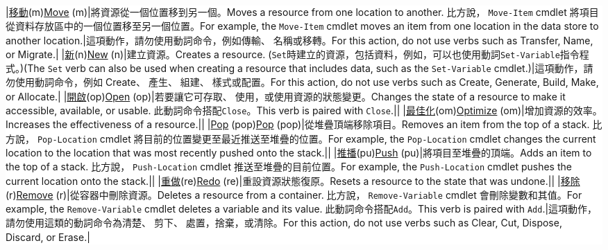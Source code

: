 |<span data-ttu-id="3e7aa-197">[移動](/dotnet/api/System.Management.Automation.VerbsCommon.Move)(m)</span><span class="sxs-lookup"><span data-stu-id="3e7aa-197">[Move](/dotnet/api/System.Management.Automation.VerbsCommon.Move) (m)</span></span>|<span data-ttu-id="3e7aa-198">將資源從一個位置移到另一個。</span><span class="sxs-lookup"><span data-stu-id="3e7aa-198">Moves a resource from one location to another.</span></span> <span data-ttu-id="3e7aa-199">比方說， `Move-Item` cmdlet 將項目從資料存放區中的一個位置移至另一個位置。</span><span class="sxs-lookup"><span data-stu-id="3e7aa-199">For example, the `Move-Item` cmdlet moves an item from one location in the data store to another location.</span></span>|<span data-ttu-id="3e7aa-200">這項動作，請勿使用動詞命令，例如傳輸、 名稱或移轉。</span><span class="sxs-lookup"><span data-stu-id="3e7aa-200">For this action, do not use verbs such as Transfer, Name, or Migrate.</span></span>|
|<span data-ttu-id="3e7aa-201">[新](/dotnet/api/System.Management.Automation.VerbsCommon.New)(n)</span><span class="sxs-lookup"><span data-stu-id="3e7aa-201">[New](/dotnet/api/System.Management.Automation.VerbsCommon.New) (n)</span></span>|<span data-ttu-id="3e7aa-202">建立資源。</span><span class="sxs-lookup"><span data-stu-id="3e7aa-202">Creates a resource.</span></span> <span data-ttu-id="3e7aa-203">(`Set`時建立的資源，包括資料，例如，可以也使用動詞`Set-Variable`指令程式。)</span><span class="sxs-lookup"><span data-stu-id="3e7aa-203">(The `Set` verb can also be used when creating a resource that includes data, such as the `Set-Variable` cmdlet.)</span></span>|<span data-ttu-id="3e7aa-204">這項動作，請勿使用動詞命令，例如 Create、 產生、 組建、 樣式或配置。</span><span class="sxs-lookup"><span data-stu-id="3e7aa-204">For this action, do not use verbs such as Create, Generate, Build, Make, or Allocate.</span></span>|
|<span data-ttu-id="3e7aa-205">[開啟](/dotnet/api/System.Management.Automation.VerbsCommon.Open)(op)</span><span class="sxs-lookup"><span data-stu-id="3e7aa-205">[Open](/dotnet/api/System.Management.Automation.VerbsCommon.Open) (op)</span></span>|<span data-ttu-id="3e7aa-206">若要讓它可存取、 使用，或使用資源的狀態變更。</span><span class="sxs-lookup"><span data-stu-id="3e7aa-206">Changes the state of a resource to make it accessible, available, or usable.</span></span> <span data-ttu-id="3e7aa-207">此動詞命令搭配`Close`。</span><span class="sxs-lookup"><span data-stu-id="3e7aa-207">This verb is paired with `Close`.</span></span>||
|<span data-ttu-id="3e7aa-208">[最佳化](/dotnet/api/System.Management.Automation.VerbsCommon.Optimize)(om)</span><span class="sxs-lookup"><span data-stu-id="3e7aa-208">[Optimize](/dotnet/api/System.Management.Automation.VerbsCommon.Optimize) (om)</span></span>|<span data-ttu-id="3e7aa-209">增加資源的效率。</span><span class="sxs-lookup"><span data-stu-id="3e7aa-209">Increases the effectiveness of a resource.</span></span>||
|<span data-ttu-id="3e7aa-210">[Pop](/dotnet/api/System.Management.Automation.VerbsCommon.Pop) (pop)</span><span class="sxs-lookup"><span data-stu-id="3e7aa-210">[Pop](/dotnet/api/System.Management.Automation.VerbsCommon.Pop) (pop)</span></span>|<span data-ttu-id="3e7aa-211">從堆疊頂端移除項目。</span><span class="sxs-lookup"><span data-stu-id="3e7aa-211">Removes an item from the top of a stack.</span></span> <span data-ttu-id="3e7aa-212">比方說， `Pop-Location` cmdlet 將目前的位置變更至最近推送至堆疊的位置。</span><span class="sxs-lookup"><span data-stu-id="3e7aa-212">For example, the `Pop-Location` cmdlet changes the current location to the location that was most recently pushed onto the stack.</span></span>||
|<span data-ttu-id="3e7aa-213">[推播](/dotnet/api/System.Management.Automation.VerbsCommon.Push)(pu)</span><span class="sxs-lookup"><span data-stu-id="3e7aa-213">[Push](/dotnet/api/System.Management.Automation.VerbsCommon.Push) (pu)</span></span>|<span data-ttu-id="3e7aa-214">將項目至堆疊的頂端。</span><span class="sxs-lookup"><span data-stu-id="3e7aa-214">Adds an item to the top of a stack.</span></span> <span data-ttu-id="3e7aa-215">比方說， `Push-Location` cmdlet 推送至堆疊的目前位置。</span><span class="sxs-lookup"><span data-stu-id="3e7aa-215">For example, the `Push-Location` cmdlet pushes the current location onto the stack.</span></span>||
|<span data-ttu-id="3e7aa-216">[重做](/dotnet/api/System.Management.Automation.VerbsCommon.Redo)(re)</span><span class="sxs-lookup"><span data-stu-id="3e7aa-216">[Redo](/dotnet/api/System.Management.Automation.VerbsCommon.Redo) (re)</span></span>|<span data-ttu-id="3e7aa-217">重設資源狀態復原。</span><span class="sxs-lookup"><span data-stu-id="3e7aa-217">Resets a resource to the state that was undone.</span></span>||
|<span data-ttu-id="3e7aa-218">[移除](/dotnet/api/System.Management.Automation.VerbsCommon.Remove)(r)</span><span class="sxs-lookup"><span data-stu-id="3e7aa-218">[Remove](/dotnet/api/System.Management.Automation.VerbsCommon.Remove) (r)</span></span>|<span data-ttu-id="3e7aa-219">從容器中刪除資源。</span><span class="sxs-lookup"><span data-stu-id="3e7aa-219">Deletes a resource from a container.</span></span> <span data-ttu-id="3e7aa-220">比方說， `Remove-Variable` cmdlet 會刪除變數和其值。</span><span class="sxs-lookup"><span data-stu-id="3e7aa-220">For example, the `Remove-Variable` cmdlet deletes a variable and its value.</span></span> <span data-ttu-id="3e7aa-221">此動詞命令搭配`Add`。</span><span class="sxs-lookup"><span data-stu-id="3e7aa-221">This verb is paired with `Add`.</span></span>|<span data-ttu-id="3e7aa-222">這項動作，請勿使用這類的動詞命令為清楚、 剪下、 處置，捨棄，或清除。</span><span class="sxs-lookup"><span data-stu-id="3e7aa-222">For this action, do not use verbs such as Clear, Cut, Dispose, Discard, or Erase.</span></span>|